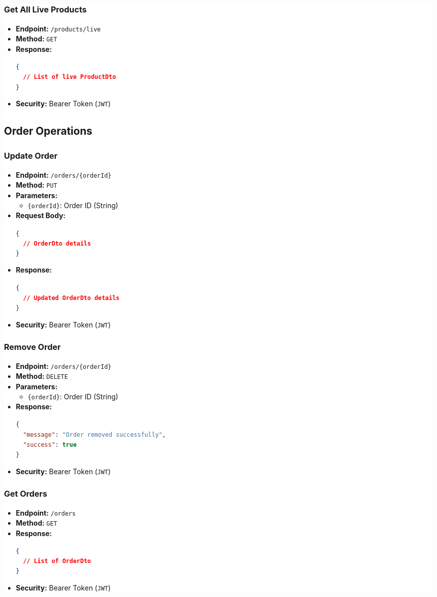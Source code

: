 ### Get All Live Products
- **Endpoint:** `/products/live`
- **Method:** `GET`
- **Response:**
  ```json
  {
    // List of live ProductDto
  }
  ```
- **Security:** Bearer Token (`JWT`)

## Order Operations

### Update Order
- **Endpoint:** `/orders/{orderId}`
- **Method:** `PUT`
- **Parameters:**
  - `{orderId}`: Order ID (String)
- **Request Body:**
  ```json
  {
    // OrderDto details
  }
  ```
- **Response:**
  ```json
  {
    // Updated OrderDto details
  }
  ```
- **Security:** Bearer Token (`JWT`)

### Remove Order
- **Endpoint:** `/orders/{orderId}`
- **Method:** `DELETE`
- **Parameters:**
  - `{orderId}`: Order ID (String)
- **Response:**
  ```json
  {
    "message": "Order removed successfully",
    "success": true
  }
  ```
- **Security:** Bearer Token (`JWT`)

### Get Orders
- **Endpoint:** `/orders`
- **Method:** `GET`
- **Response:**
  ```json
  {
    // List of OrderDto
  }
  ```
- **Security:** Bearer Token (`JWT`)
